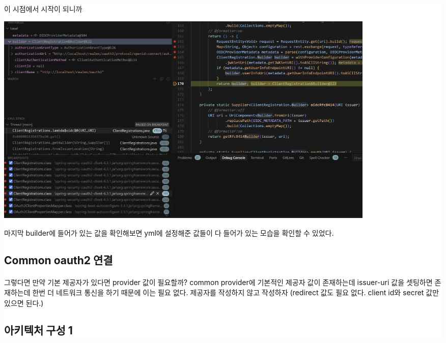 이 시점에서 시작이 되니까 

![설정 사진](./image/configur_8.png "설정 사진")

마지막 builder에 들어가 있는 값을 확인해보면 yml에 설정해준 값들이 다 들어가 있는 모습을 확인할 수 있었다.

## Common oauth2 연결
그렇다면 만약 기본 제공자가 있다면 provider 값이 필요할까? common provider에 기본적인 제공자 값이 존재하는데 issuer-uri 값을 셋팅하면 존재하는데 한번 더 네트워크 통신을 하기 때문에 이는 필요 없다. 제공자를 작성하지 않고 작성하자 (redirect 값도 필요 없다. client id와 secret 값만 있으면 된다.)

## 아키텍처 구성 1
